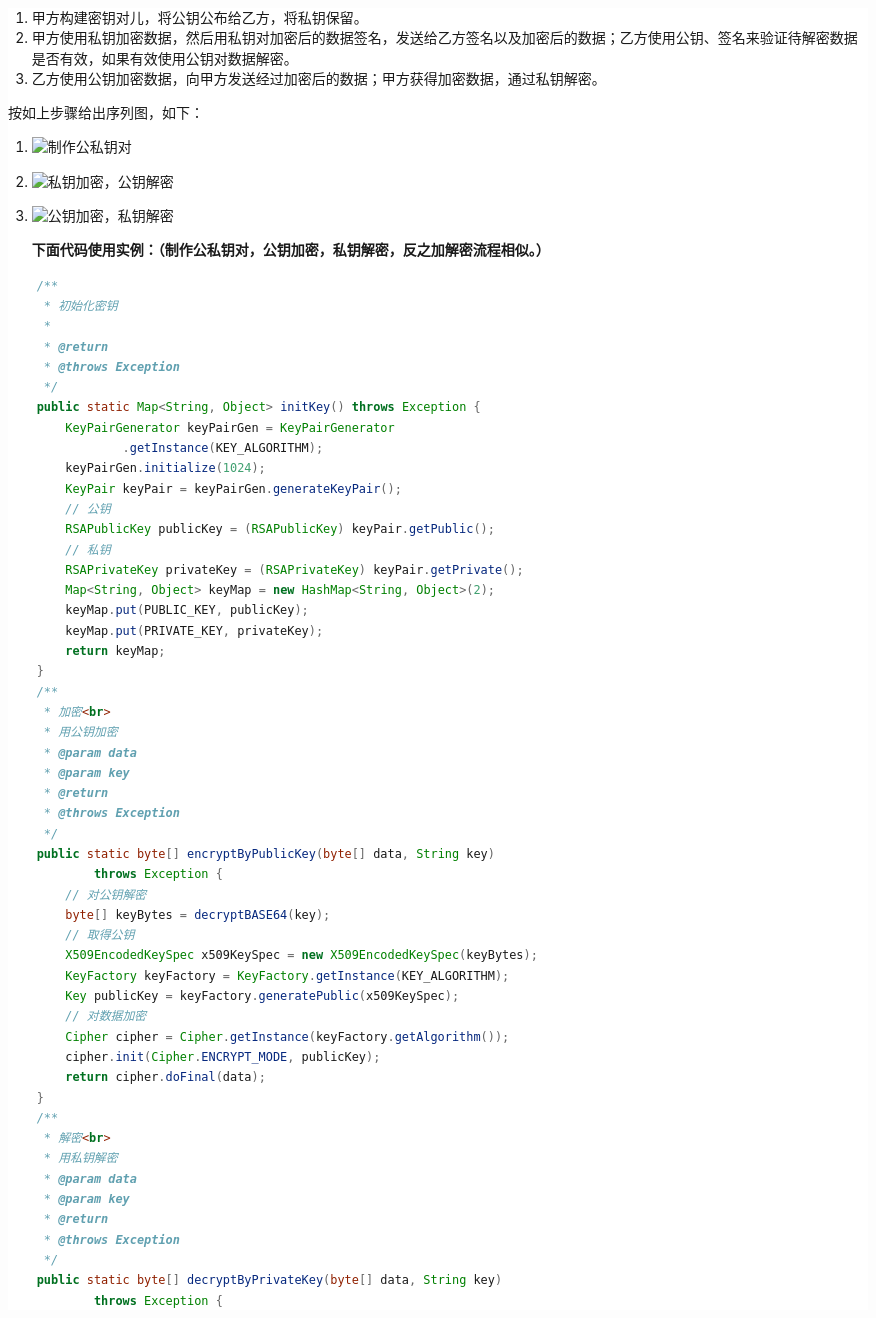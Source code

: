 1. 甲方构建密钥对儿，将公钥公布给乙方，将私钥保留。
2. 甲方使用私钥加密数据，然后用私钥对加密后的数据签名，发送给乙方签名以及加密后的数据；乙方使用公钥、签名来验证待解密数据是否有效，如果有效使用公钥对数据解密。
3. 乙方使用公钥加密数据，向甲方发送经过加密后的数据；甲方获得加密数据，通过私钥解密。

按如上步骤给出序列图，如下： 

1. ![制作公私钥对](C:\Users\10224556\Desktop\Mongoose需求\Mongoose举证\安全小课题\20140412114510_695.jpg)

2. ![私钥加密，公钥解密](C:\Users\10224556\Desktop\Mongoose需求\Mongoose举证\安全小课题\20140412114510_316.jpg)

3. ![公钥加密，私钥解密](C:\Users\10224556\Desktop\Mongoose需求\Mongoose举证\安全小课题\20140412114510_623.jpg)

   <b>下面代码使用实例：（制作公私钥对，公钥加密，私钥解密，反之加解密流程相似。）</b>

```java
    /**
     * 初始化密钥
     *
     * @return
     * @throws Exception
     */
    public static Map<String, Object> initKey() throws Exception {
        KeyPairGenerator keyPairGen = KeyPairGenerator
                .getInstance(KEY_ALGORITHM);
        keyPairGen.initialize(1024);
        KeyPair keyPair = keyPairGen.generateKeyPair();
        // 公钥
        RSAPublicKey publicKey = (RSAPublicKey) keyPair.getPublic();
        // 私钥
        RSAPrivateKey privateKey = (RSAPrivateKey) keyPair.getPrivate();
        Map<String, Object> keyMap = new HashMap<String, Object>(2);
        keyMap.put(PUBLIC_KEY, publicKey);
        keyMap.put(PRIVATE_KEY, privateKey);
        return keyMap;
    }
	/**
     * 加密<br>
     * 用公钥加密
     * @param data
     * @param key
     * @return
     * @throws Exception
     */
    public static byte[] encryptByPublicKey(byte[] data, String key)
            throws Exception {
        // 对公钥解密
        byte[] keyBytes = decryptBASE64(key);
        // 取得公钥
        X509EncodedKeySpec x509KeySpec = new X509EncodedKeySpec(keyBytes);
        KeyFactory keyFactory = KeyFactory.getInstance(KEY_ALGORITHM);
        Key publicKey = keyFactory.generatePublic(x509KeySpec);
        // 对数据加密
        Cipher cipher = Cipher.getInstance(keyFactory.getAlgorithm());
        cipher.init(Cipher.ENCRYPT_MODE, publicKey);
        return cipher.doFinal(data);
    }
	/**
     * 解密<br>
     * 用私钥解密
     * @param data
     * @param key
     * @return
     * @throws Exception
     */
    public static byte[] decryptByPrivateKey(byte[] data, String key)
            throws Exception {
```